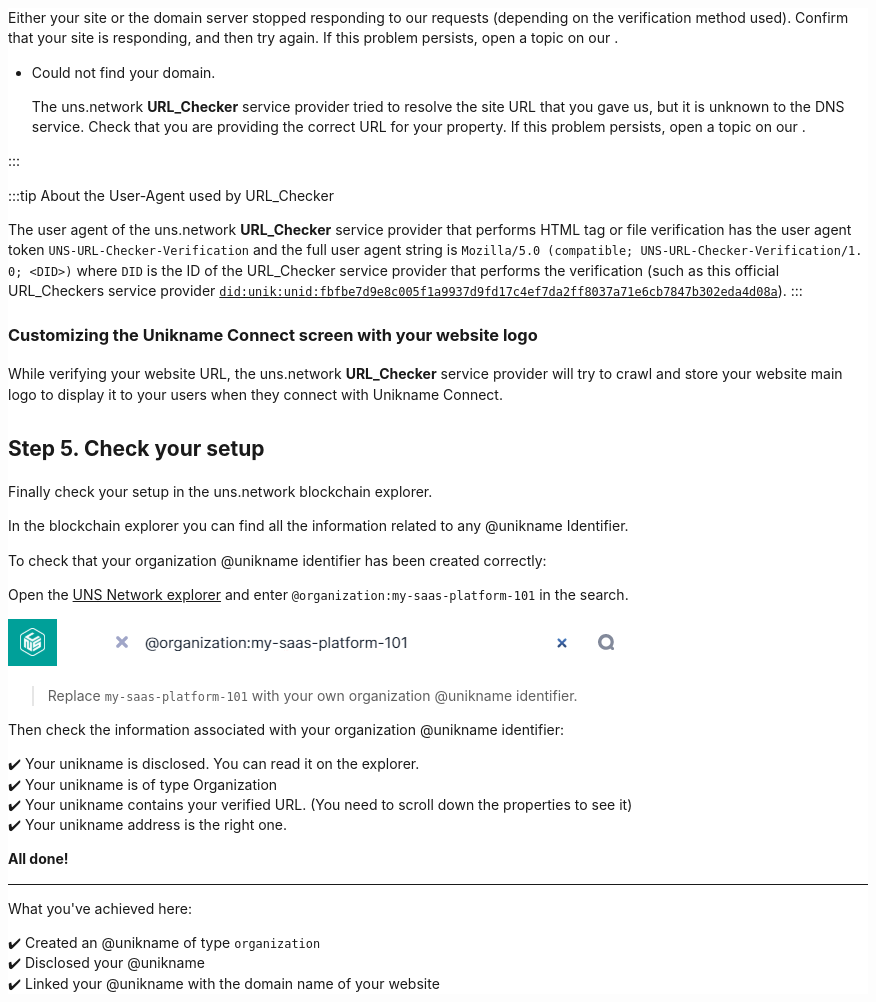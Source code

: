  Either your site or the domain server stopped responding to our requests (depending on the verification method used).
  Confirm that your site is responding, and then try again.
  If this problem persists, open a topic on our <forumurl/>.

- Could not find your domain.

  The uns.network **URL_Checker** service provider tried to resolve the site URL that you gave us, but it is unknown to the DNS service.
  Check that you are providing the correct URL for your property.
  If this problem persists, open a topic on our <forumurl/>.

:::

:::tip About the User-Agent used by URL_Checker

The user agent of the uns.network **URL_Checker** service provider that performs HTML tag or file verification has the user agent token `UNS-URL-Checker-Verification` and the full user agent string is `Mozilla/5.0 (compatible; UNS-URL-Checker-Verification/1.0; <DID>)` where `DID` is the ID of the URL_Checker service provider that performs the verification (such as this official URL_Checkers service provider [`did:unik:unid:fbfbe7d9e8c005f1a9937d9fd17c4ef7da2ff8037a71e6cb7847b302eda4d08a`](https://explorer.uns.network/uniks/08bf335ede1818e222ecd529e0e892190aab62a39ec40492395b825a4f640731)).
:::

### Customizing the Unikname Connect screen with your website logo

While verifying your website URL, the uns.network **URL_Checker** service provider will try to crawl and store your website main logo to display it to your users when they connect with Unikname Connect.

## Step 5. Check your setup

Finally check your setup in the uns.network blockchain explorer.

In the <brand name="uns"/> blockchain explorer you can find all the information related to any @unikname Identifier.

To check that your organization @unikname identifier has been created correctly:

Open the [UNS Network explorer](https://explorer.uns.network/) and enter `@organization:my-saas-platform-101` in the search.

<hpicture>![explorer-search-@organization_mycompany](./images/chechunexplorer.png)</hpicture>

> Replace `my-saas-platform-101` with your own organization @unikname identifier.

Then check the information associated with your organization @unikname identifier:

:heavy_check_mark: Your unikname is disclosed. You can read it on the explorer.   
:heavy_check_mark: Your unikname is of type Organization   
:heavy_check_mark: Your unikname contains your verified URL. (You need to scroll down the properties to see it)  
:heavy_check_mark: Your unikname address is the right one.  

**All done!** 

<hseparator/>

---

What you've achieved here:

:heavy_check_mark: Created an @unikname of type `organization`  
:heavy_check_mark: Disclosed your @unikname  
:heavy_check_mark: Linked your @unikname with the domain name of your website   
